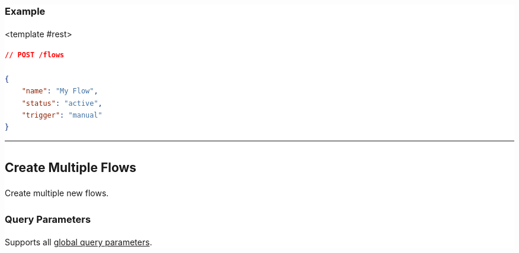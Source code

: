 </template>

</SnippetToggler>

### Example

<SnippetToggler
	v-model="pref"
	:choices="['REST', 'GraphQL', 'JS-SDK']"
	label="API" >

<template #rest>

```json
// POST /flows

{
	"name": "My Flow",
	"status": "active",
	"trigger": "manual"
}
```

</template>
<template #graphql>

```graphql
mutation {
	create_flows_item(data: { name: "My Flow", status: "active", trigger: "manual" }) {
		id
		name
		status
	}
}
```

</template>
<template #js-sdk>

```js
// The JS-SDK documentation for this is coming soon.
```

</template>

</SnippetToggler>

---

## Create Multiple Flows

Create multiple new flows.

### Query Parameters

Supports all [global query parameters](/reference/query).
